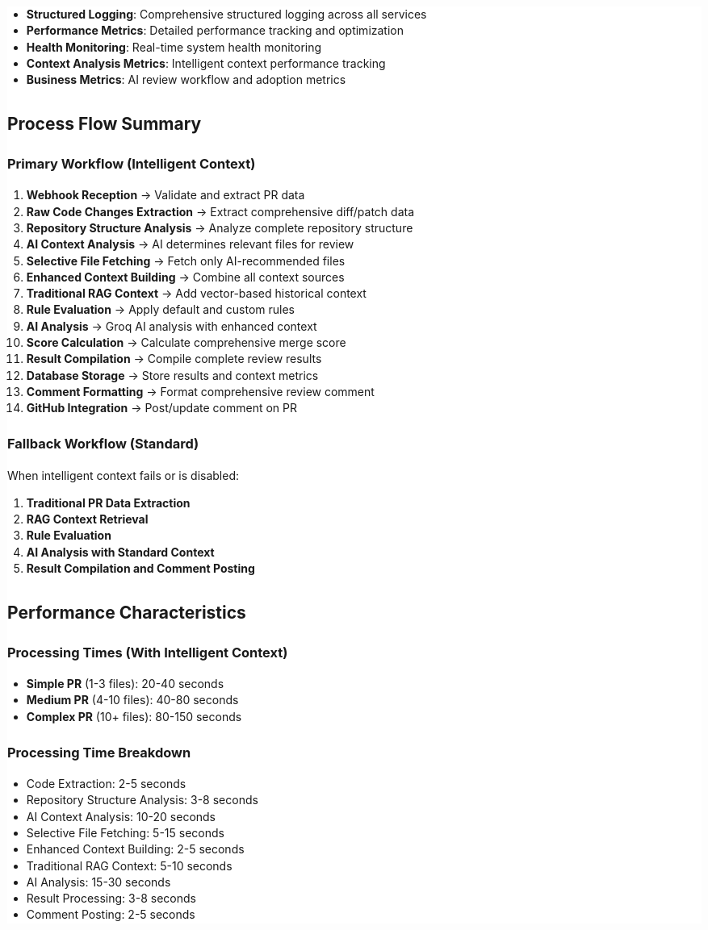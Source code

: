- **Structured Logging**: Comprehensive structured logging across all services
- **Performance Metrics**: Detailed performance tracking and optimization
- **Health Monitoring**: Real-time system health monitoring
- **Context Analysis Metrics**: Intelligent context performance tracking
- **Business Metrics**: AI review workflow and adoption metrics

## Process Flow Summary

### Primary Workflow (Intelligent Context)
1. **Webhook Reception** → Validate and extract PR data
2. **Raw Code Changes Extraction** → Extract comprehensive diff/patch data
3. **Repository Structure Analysis** → Analyze complete repository structure
4. **AI Context Analysis** → AI determines relevant files for review
5. **Selective File Fetching** → Fetch only AI-recommended files
6. **Enhanced Context Building** → Combine all context sources
7. **Traditional RAG Context** → Add vector-based historical context
8. **Rule Evaluation** → Apply default and custom rules
9. **AI Analysis** → Groq AI analysis with enhanced context
10. **Score Calculation** → Calculate comprehensive merge score
11. **Result Compilation** → Compile complete review results
12. **Database Storage** → Store results and context metrics
13. **Comment Formatting** → Format comprehensive review comment
14. **GitHub Integration** → Post/update comment on PR

### Fallback Workflow (Standard)
When intelligent context fails or is disabled:
1. **Traditional PR Data Extraction**
2. **RAG Context Retrieval**
3. **Rule Evaluation**
4. **AI Analysis with Standard Context**
5. **Result Compilation and Comment Posting**

## Performance Characteristics

### Processing Times (With Intelligent Context)
- **Simple PR** (1-3 files): 20-40 seconds
- **Medium PR** (4-10 files): 40-80 seconds  
- **Complex PR** (10+ files): 80-150 seconds

### Processing Time Breakdown
- Code Extraction: 2-5 seconds
- Repository Structure Analysis: 3-8 seconds
- AI Context Analysis: 10-20 seconds
- Selective File Fetching: 5-15 seconds
- Enhanced Context Building: 2-5 seconds
- Traditional RAG Context: 5-10 seconds
- AI Analysis: 15-30 seconds
- Result Processing: 3-8 seconds
- Comment Posting: 2-5 seconds
